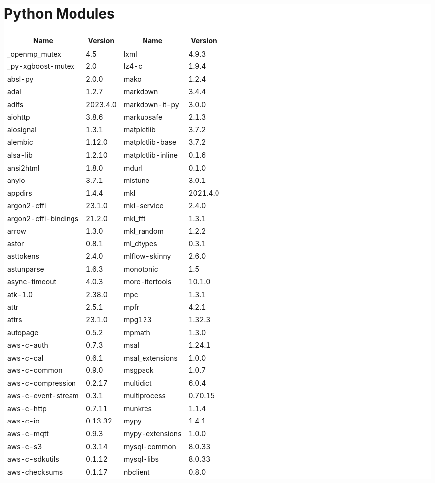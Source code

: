 # Python Modules
|Name|Version|Name|Version|
|-----|-----|-----|-----|
|_openmp_mutex|4.5|lxml|4.9.3|
|_py-xgboost-mutex|2.0|lz4-c|1.9.4|
|absl-py|2.0.0|mako|1.2.4|
|adal|1.2.7|markdown|3.4.4|
|adlfs|2023.4.0|markdown-it-py|3.0.0|
|aiohttp|3.8.6|markupsafe|2.1.3|
|aiosignal|1.3.1|matplotlib|3.7.2|
|alembic|1.12.0|matplotlib-base|3.7.2|
|alsa-lib|1.2.10|matplotlib-inline|0.1.6|
|ansi2html|1.8.0|mdurl|0.1.0|
|anyio|3.7.1|mistune|3.0.1|
|appdirs|1.4.4|mkl|2021.4.0|
|argon2-cffi|23.1.0|mkl-service|2.4.0|
|argon2-cffi-bindings|21.2.0|mkl_fft|1.3.1|
|arrow|1.3.0|mkl_random|1.2.2|
|astor|0.8.1|ml_dtypes|0.3.1|
|asttokens|2.4.0|mlflow-skinny|2.6.0|
|astunparse|1.6.3|monotonic|1.5|
|async-timeout|4.0.3|more-itertools|10.1.0|
|atk-1.0|2.38.0|mpc|1.3.1|
|attr|2.5.1|mpfr|4.2.1|
|attrs|23.1.0|mpg123|1.32.3|
|autopage|0.5.2|mpmath|1.3.0|
|aws-c-auth|0.7.3|msal|1.24.1|
|aws-c-cal|0.6.1|msal_extensions|1.0.0|
|aws-c-common|0.9.0|msgpack|1.0.7|
|aws-c-compression|0.2.17|multidict|6.0.4|
|aws-c-event-stream|0.3.1|multiprocess|0.70.15|
|aws-c-http|0.7.11|munkres|1.1.4|
|aws-c-io|0.13.32|mypy|1.4.1|
|aws-c-mqtt|0.9.3|mypy-extensions|1.0.0|
|aws-c-s3|0.3.14|mysql-common|8.0.33|
|aws-c-sdkutils|0.1.12|mysql-libs|8.0.33|
|aws-checksums|0.1.17|nbclient|0.8.0|